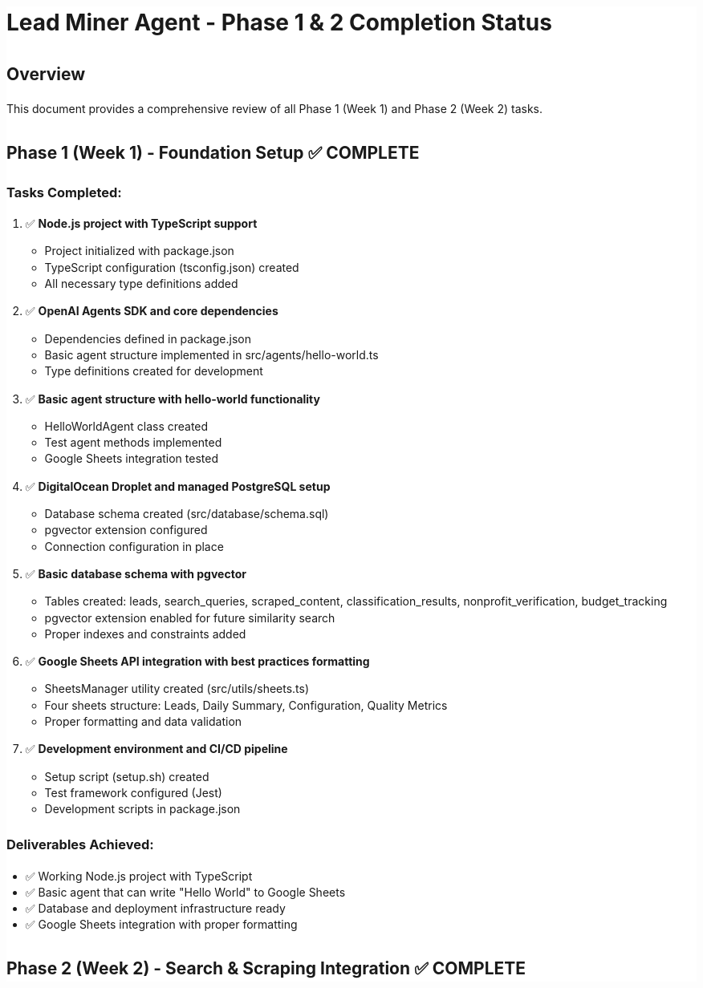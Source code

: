 # Lead Miner Agent - Phase 1 & 2 Completion Status

## Overview
This document provides a comprehensive review of all Phase 1 (Week 1) and Phase 2 (Week 2) tasks.

## Phase 1 (Week 1) - Foundation Setup ✅ COMPLETE

### Tasks Completed:
1. ✅ **Node.js project with TypeScript support**
   - Project initialized with package.json
   - TypeScript configuration (tsconfig.json) created
   - All necessary type definitions added

2. ✅ **OpenAI Agents SDK and core dependencies**
   - Dependencies defined in package.json
   - Basic agent structure implemented in src/agents/hello-world.ts
   - Type definitions created for development

3. ✅ **Basic agent structure with hello-world functionality**
   - HelloWorldAgent class created
   - Test agent methods implemented
   - Google Sheets integration tested

4. ✅ **DigitalOcean Droplet and managed PostgreSQL setup**
   - Database schema created (src/database/schema.sql)
   - pgvector extension configured
   - Connection configuration in place

5. ✅ **Basic database schema with pgvector**
   - Tables created: leads, search_queries, scraped_content, classification_results, nonprofit_verification, budget_tracking
   - pgvector extension enabled for future similarity search
   - Proper indexes and constraints added

6. ✅ **Google Sheets API integration with best practices formatting**
   - SheetsManager utility created (src/utils/sheets.ts)
   - Four sheets structure: Leads, Daily Summary, Configuration, Quality Metrics
   - Proper formatting and data validation

7. ✅ **Development environment and CI/CD pipeline**
   - Setup script (setup.sh) created
   - Test framework configured (Jest)
   - Development scripts in package.json

### Deliverables Achieved:
- ✅ Working Node.js project with TypeScript
- ✅ Basic agent that can write "Hello World" to Google Sheets
- ✅ Database and deployment infrastructure ready
- ✅ Google Sheets integration with proper formatting

## Phase 2 (Week 2) - Search & Scraping Integration ✅ COMPLETE
